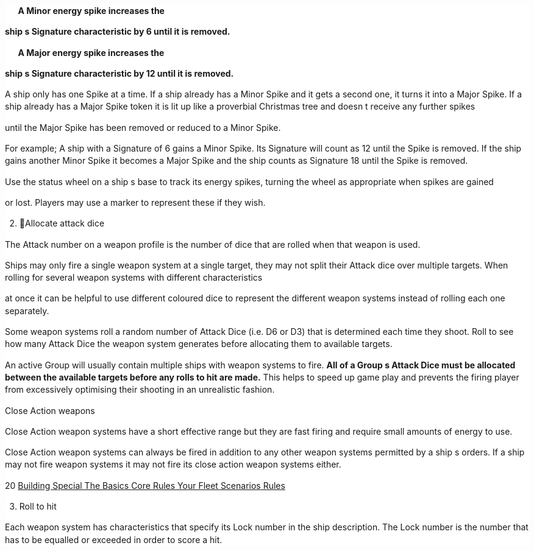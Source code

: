 `   `**A Minor energy spike increases the**

**ship s Signature characteristic by 6 until it is removed.**

`   `**A Major energy spike increases the**

**ship s Signature characteristic by 12 until it is removed.**

A ship only has one Spike at a time. If a ship already has a Minor Spike and it gets a second one, it turns it into a Major Spike. If a ship already has a Major Spike token it is lit up like a proverbial Christmas tree and doesn t receive any further spikes

until the Major Spike has been removed or reduced to a Minor Spike.

For example; A ship with a Signature of 6 gains a Minor Spike. Its Signature will count as 12 until the Spike is removed. If the ship gains another Minor Spike it becomes a Major Spike and the ship counts as Signature 18 until the Spike is removed.

Use the status wheel on a ship s base to track its energy spikes, turning the wheel as appropriate when spikes are gained

or lost. Players may use a marker to represent these if they wish.

2. Allocate attack dice

The Attack number on a weapon profile is the number of dice that are rolled when that weapon is used.

Ships may only fire a single weapon system at a single target, they may not split their Attack dice over multiple targets. When rolling for several weapon systems with different characteristics

at once it can be helpful to use different coloured dice to represent the different weapon systems instead of rolling each one separately.

Some weapon systems roll a random number of Attack Dice (i.e. D6 or D3) that is determined each time they shoot. Roll to see how many Attack Dice the weapon system generates before allocating them to available targets.

An active Group will usually contain multiple ships with weapon systems to fire. **All of a Group s Attack Dice must be allocated between the available targets before any rolls to hit are made.** This helps to speed up game play and prevents the firing player from excessively optimising their shooting in an unrealistic fashion.

Close Action weapons

Close Action weapon systems have a short effective range but they are fast firing and require small amounts of energy to use.

Close Action weapon systems can always be fired in addition to any other weapon systems permitted by a ship s orders. If a ship may not fire weapon systems it may not fire its close action weapon systems either.

20
[Building ](#_page33_x0.00_y595.28)[ ](#_page35_x0.00_y595.28)[Special ](#_page41_x0.00_y595.28)[The Basics ](#_page3_x0.00_y595.28)[Core Rules](#_page12_x0.00_y595.28)[ Your Fleet](#_page33_x0.00_y595.28)[ Scenarios](#_page35_x0.00_y595.28)[ Rules](#_page41_x0.00_y595.28)

3. Roll to hit

Each weapon system has characteristics that specify its Lock number in the ship description. The Lock number is the number that has to be equalled or exceeded in order to score a hit.
